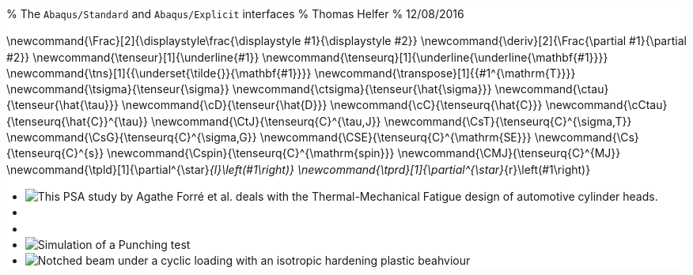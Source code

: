 % The `Abaqus/Standard` and `Abaqus/Explicit` interfaces
% Thomas Helfer
% 12/08/2016

\newcommand{\Frac}[2]{\displaystyle\frac{\displaystyle #1}{\displaystyle #2}}
\newcommand{\deriv}[2]{\Frac{\partial #1}{\partial #2}}
\newcommand{\tenseur}[1]{\underline{#1}}
\newcommand{\tenseurq}[1]{\underline{\underline{\mathbf{#1}}}}
\newcommand{\tns}[1]{{\underset{\tilde{}}{\mathbf{#1}}}}
\newcommand{\transpose}[1]{{#1^{\mathrm{T}}}}
\newcommand{\tsigma}{\tenseur{\sigma}}
\newcommand{\ctsigma}{\tenseur{\hat{\sigma}}}
\newcommand{\ctau}{\tenseur{\hat{\tau}}}
\newcommand{\cD}{\tenseur{\hat{D}}}
\newcommand{\cC}{\tenseurq{\hat{C}}}
\newcommand{\cCtau}{\tenseurq{\hat{C}}^{\tau}}
\newcommand{\CtJ}{\tenseurq{C}^{\tau\,J}}
\newcommand{\CsT}{\tenseurq{C}^{\sigma\,T}}
\newcommand{\CsG}{\tenseurq{C}^{\sigma\,G}}
\newcommand{\CSE}{\tenseurq{C}^{\mathrm{SE}}}
\newcommand{\Cs}{\tenseurq{C}^{s}}
\newcommand{\Cspin}{\tenseurq{C}^{\mathrm{spin}}}
\newcommand{\CMJ}{\tenseurq{C}^{MJ}}
\newcommand{\tpld}[1]{\partial^{\star}_{l}\left(#1\right)}
\newcommand{\tprd}[1]{\partial^{\star}_{r}\left(#1\right)}


<div id="slideshow">
  <ul class="slides">
  <li><img src="img/PSACylinderHeadDesign.png" width="620" height="320" alt="This PSA study by Agathe Forré et al. deals with the Thermal-Mechanical Fatigue design of automotive cylinder heads." /></li>
  <li>
    <video style="display:block; margin: 0 auto;" width="640" height="320" controls>
      <source src="media/DeepDrawing.mp4" type="video/mp4">
	Your browser does not support the video tag.
    </video>
  </li>
  <li>
    <video style="display:block; margin: 0 auto;" width="640" height="320" controls>
      <source src="media/abaqus-explicit.mp4" type="video/mp4">
	Your browser does not support the video tag.
    </video>
  </li>
  <li><img src="img/AbaqusFLD.png" width="620" height="320" alt="Simulation of a Punching test" /></li>
  <li><img src="img/abaqus-isotropichardening1.png" width="620" height="320" alt="Notched beam under a cyclic loading with an isotropic hardening plastic beahviour" /></li>
  </ul>
  <span class="arrow previous"></span>
  <span class="arrow next"></span>
</div>
<script src="http://ajax.googleapis.com/ajax/libs/jquery/1.4.2/jquery.min.js"></script>
<script src="js/slideshow.js"></script>
